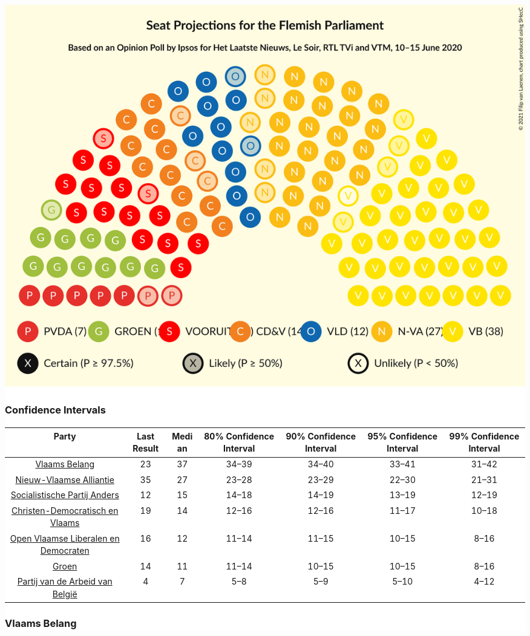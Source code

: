 ![Graph with seating plan not yet produced](2020-06-15-Ipsos-seating-plan.png "Seating Plan")

### Confidence Intervals

| Party | Last Result | Median | 80% Confidence Interval | 90% Confidence Interval | 95% Confidence Interval | 99% Confidence Interval |
|:-----:|:-----------:|:------:|:-----------------------:|:-----------------------:|:-----------------------:|:-----------------------:|
| <a href="#vlaams-belang">Vlaams Belang</a> | 23 | 37 | 34–39 |34–40 |33–41 |31–42 |
| <a href="#nieuw-vlaamse-alliantie">Nieuw-Vlaamse Alliantie</a> | 35 | 27 | 23–28 |23–29 |22–30 |21–31 |
| <a href="#socialistische-partij-anders">Socialistische Partij Anders</a> | 12 | 15 | 14–18 |14–19 |13–19 |12–19 |
| <a href="#christen-democratisch-en-vlaams">Christen-Democratisch en Vlaams</a> | 19 | 14 | 12–16 |12–16 |11–17 |10–18 |
| <a href="#open-vlaamse-liberalen-en-democraten">Open Vlaamse Liberalen en Democraten</a> | 16 | 12 | 11–14 |11–15 |10–15 |8–16 |
| <a href="#groen">Groen</a> | 14 | 11 | 11–14 |10–15 |10–15 |8–16 |
| <a href="#partij-van-de-arbeid-van-belgië">Partij van de Arbeid van België</a> | 4 | 7 | 5–8 |5–9 |5–10 |4–12 |

### Vlaams Belang
